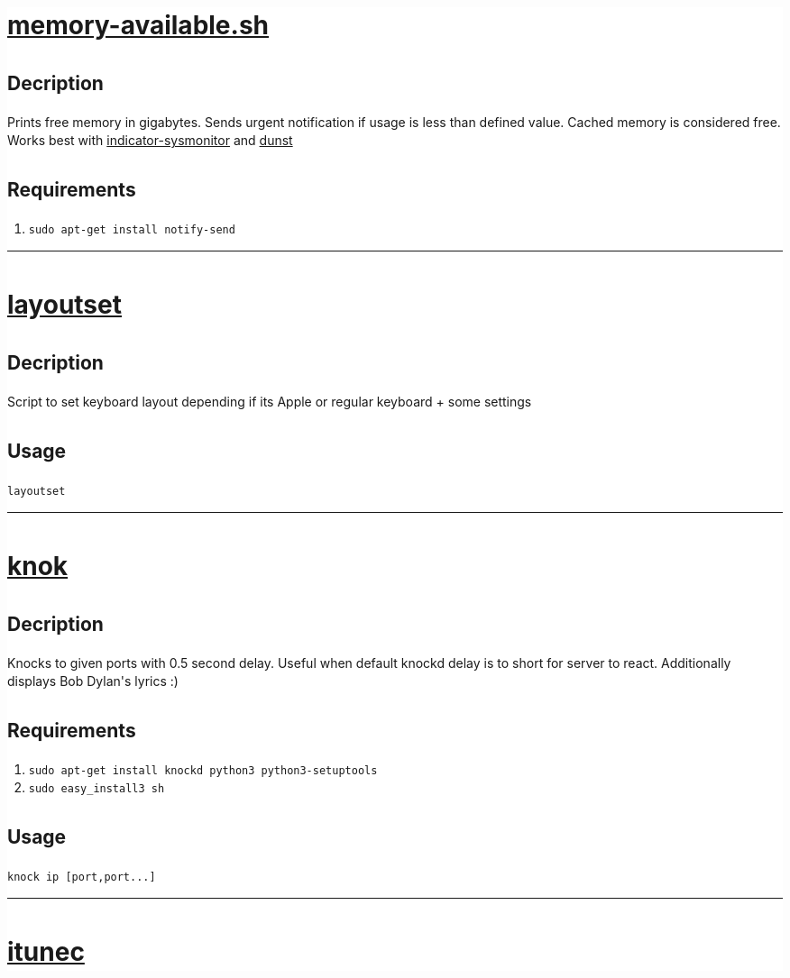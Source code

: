 # [memory-available.sh](https://github.com/dmi3/bin/blob/master/memory-available.sh)


Decription
----------
Prints free memory in gigabytes. Sends urgent notification if usage is less than defined value.
Cached memory is considered free.
Works best with [indicator-sysmonitor](https://github.com/fossfreedom/indicator-sysmonitor) and [dunst](http://developer.run/23)

Requirements
----------
1. `sudo apt-get install notify-send `
<hr/>

# [layoutset](https://github.com/dmi3/bin/blob/master/layoutset)


Decription
-----------
Script to set keyboard layout depending if its Apple or regular keyboard + some settings

Usage
-----
`layoutset`
<hr/>

# [knok](https://github.com/dmi3/bin/blob/master/knok)


Decription
-----------
Knocks to given ports with 0.5 second delay. Useful when default knockd delay
is to short for server to react. Additionally displays Bob Dylan's lyrics :)

Requirements
------------
1. `sudo apt-get install knockd python3 python3-setuptools`
2. `sudo easy_install3 sh`

Usage
-----
`knock ip [port,port...]`
<hr/>

# [itunec](https://github.com/dmi3/bin/blob/master/itunec)

